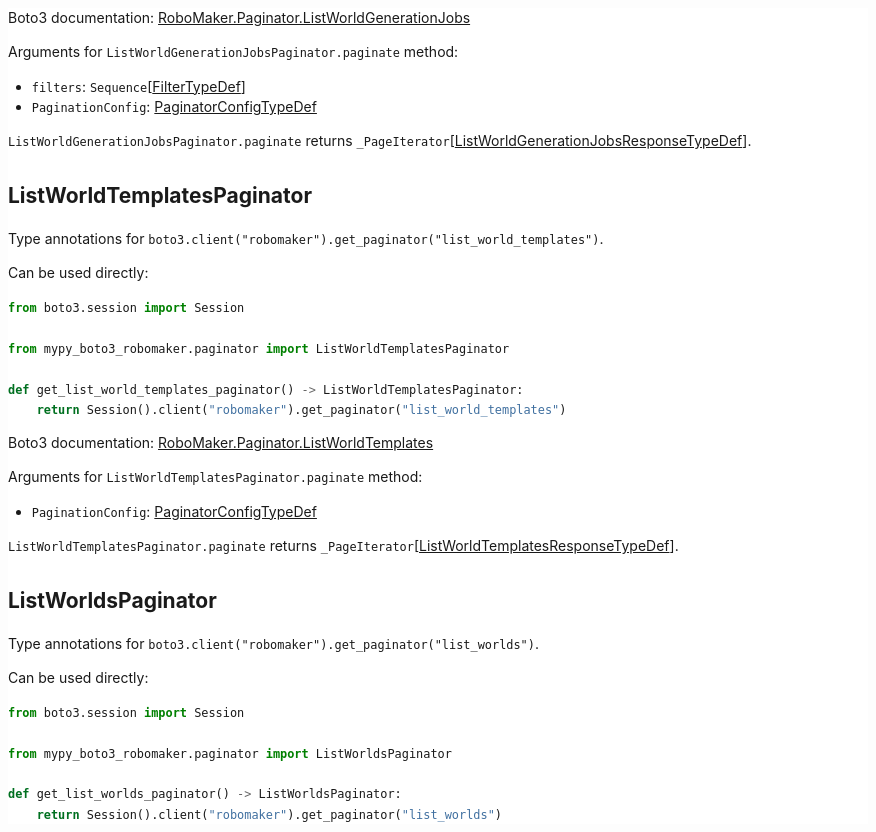 Boto3 documentation:
[RoboMaker.Paginator.ListWorldGenerationJobs](https://boto3.amazonaws.com/v1/documentation/api/latest/reference/services/robomaker.html#RoboMaker.Paginator.ListWorldGenerationJobs)

Arguments for `ListWorldGenerationJobsPaginator.paginate` method:

- `filters`: `Sequence`\[[FilterTypeDef](./type_defs.md#filtertypedef)\]
- `PaginationConfig`:
  [PaginatorConfigTypeDef](./type_defs.md#paginatorconfigtypedef)

`ListWorldGenerationJobsPaginator.paginate` returns
`_PageIterator`\[[ListWorldGenerationJobsResponseTypeDef](./type_defs.md#listworldgenerationjobsresponsetypedef)\].

<a id="listworldtemplatespaginator"></a>

## ListWorldTemplatesPaginator

Type annotations for
`boto3.client("robomaker").get_paginator("list_world_templates")`.

Can be used directly:

```python
from boto3.session import Session

from mypy_boto3_robomaker.paginator import ListWorldTemplatesPaginator

def get_list_world_templates_paginator() -> ListWorldTemplatesPaginator:
    return Session().client("robomaker").get_paginator("list_world_templates")
```

Boto3 documentation:
[RoboMaker.Paginator.ListWorldTemplates](https://boto3.amazonaws.com/v1/documentation/api/latest/reference/services/robomaker.html#RoboMaker.Paginator.ListWorldTemplates)

Arguments for `ListWorldTemplatesPaginator.paginate` method:

- `PaginationConfig`:
  [PaginatorConfigTypeDef](./type_defs.md#paginatorconfigtypedef)

`ListWorldTemplatesPaginator.paginate` returns
`_PageIterator`\[[ListWorldTemplatesResponseTypeDef](./type_defs.md#listworldtemplatesresponsetypedef)\].

<a id="listworldspaginator"></a>

## ListWorldsPaginator

Type annotations for `boto3.client("robomaker").get_paginator("list_worlds")`.

Can be used directly:

```python
from boto3.session import Session

from mypy_boto3_robomaker.paginator import ListWorldsPaginator

def get_list_worlds_paginator() -> ListWorldsPaginator:
    return Session().client("robomaker").get_paginator("list_worlds")
```
